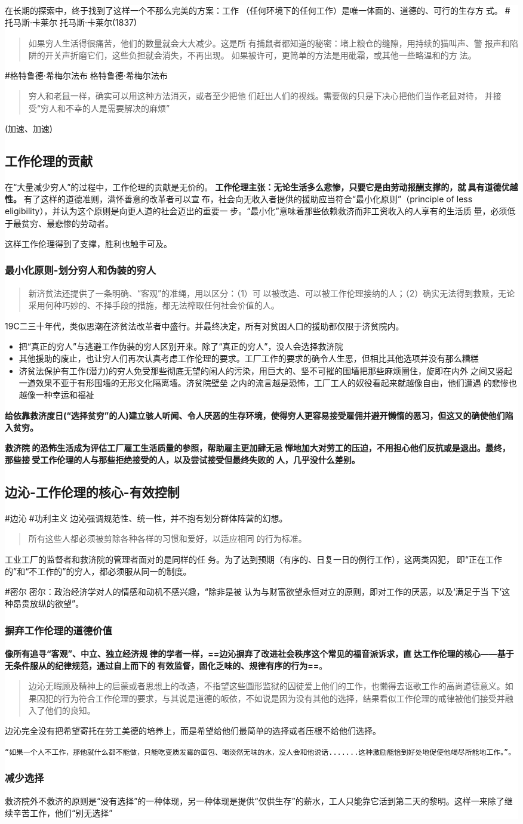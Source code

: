 在长期的探索中，终于找到了这样一个不那么完美的方案：⼯作 （任何环境下的任何⼯作）是唯⼀体⾯的、道德的、可⾏的⽣存⽅ 式。
#托马斯·卡莱尔
托马斯·卡莱尔(1837)
>如果穷⼈⽣活得很痛苦，他们的数量就会⼤⼤减少。这是所 有捕⿏者都知道的秘密：堵上粮仓的缝隙，⽤持续的猫叫声、警 报声和陷阱的开关声折磨它们，这些负担就会消失，不再出现。 如果被许可，更简单的⽅法是⽤砒霜，或其他⼀些略温和的⽅ 法。

#格特鲁德·希梅尔法布
格特鲁德·希梅尔法布
>穷⼈和⽼⿏⼀样，确实可以⽤这种⽅法消灭，或者⾄少把他 们赶出⼈们的视线。需要做的只是下决⼼把他们当作⽼⿏对待， 并接受“穷⼈和不幸的⼈是需要解决的⿇烦”

(加速、加速)
## 工作伦理的贡献
在“大量减少穷人”的过程中，工作伦理的贡献是无价的。
**工作伦理主张：⽆论⽣活多么悲惨，只要它是由劳动报酬⽀撑的，就 具有道德优越性。**
有了这样的道德准则，满怀善意的改⾰者可以宣 布，社会向⽆收⼊者提供的援助应当符合“最⼩化原则”（principle of less eligibility），并认为这个原则是向更⼈道的社会迈出的重要⼀ 步。“最⼩化”意味着那些依赖救济⽽⾮⼯资收⼊的⼈享有的⽣活质 量，必须低于最贫穷、最悲惨的劳动者。

这样工作伦理得到了支撑，胜利也触手可及。
### 最小化原则-划分穷人和伪装的穷人
>新济贫法还提供了⼀条明确、“客观”的准绳，⽤以区分：（1）可 以被改造、可以被⼯作伦理接纳的⼈；（2）确实⽆法得到救赎，⽆论 采⽤何种巧妙的、不择⼿段的措施，都⽆法榨取任何社会价值的⼈。

19C二三十年代，类似思潮在济贫法改革者中盛行。并最终决定，所有对贫困人口的援助都仅限于济贫院内。
- 把“真正的穷人”与逃避工作伪装的穷人区别开来。除了“真正的穷人”，没人会选择救济院
- 其他援助的废止，也让穷人们再次认真考虑工作伦理的要求。工厂工作的要求的确令人生恶，但相比其他选项并没有那么糟糕
- 济贫法保护有工作(潜力)的穷人免受那些彻底无望的闲人的污染，⽤巨⼤的、坚不可摧的围墙把那些⿇烦圈住，旋即在内外 之间⼜竖起⼀道效果不亚于有形围墙的⽆形⽂化隔离墙。济贫院壁垒 之内的流⾔越是恐怖，⼯⼚⼯⼈的奴役看起来就越像⾃由，他们遭遇 的悲惨也越像⼀种幸运和福祉

**给依靠救济度日(“选择贫穷”的人)建立骇人听闻、令人厌恶的生存环境，使得穷人更容易接受雇佣并避开懒惰的恶习，但这又的确使他们陷入贫穷。**

**救济院 的恐怖⽣活成为评估⼯⼚雇⼯⽣活质量的参照，帮助雇主更加肆⽆忌 惮地加⼤对劳⼯的压迫，不⽤担⼼他们反抗或是退出。最终，那些接 受⼯作伦理的⼈与那些拒绝接受的⼈，以及尝试接受但最终失败的 ⼈，⼏乎没什么差别。**
## 边沁-工作伦理的核心-有效控制
#边沁  #功利主义 
边沁强调规范性、统一性，并不抱有划分群体阵营的幻想。
>所有这些⼈都必须被剪除各种各样的习惯和爱好，以适应相同 的⾏为标准。

⼯业⼯⼚的监督者和救济院的管理者⾯对的是同样的任 务。为了达到预期（有序的、⽇复⼀⽇的例⾏⼯作），这两类囚犯， 即“正在⼯作的”和“不⼯作的”的穷⼈，都必须服从同⼀的制度。

#密尔 
密尔：政治经济学对⼈的情感和动机不感兴趣，“除⾮是被 认为与财富欲望永恒对⽴的原则，即对⼯作的厌恶，以及‘满⾜于当 下’这种昂贵放纵的欲望”。
### 摒弃工作伦理的道德价值
**像所有追寻“客观”、中⽴、独⽴经济规 律的学者⼀样，==边沁摒弃了改进社会秩序这个常⻅的福⾳派诉求，直 达⼯作伦理的核⼼——基于⽆条件服从的纪律规范，通过⾃上⽽下的 有效监督，固化乏味的、规律有序的⾏为==**。
>边沁无暇顾及精神上的启蒙或者思想上的改造，不指望这些圆形监狱的囚徒爱上他们的工作，也懒得去讴歌工作的高尚道德意义。如果囚犯的行为符合工作伦理的要求，与其说是道德的皈依，不如说是因为没有其他的选择，结果看似工作伦理的戒律被他们接受并融入了他们的良知。

边沁完全没有把希望寄托在劳工美德的培养上，而是希望给他们最简单的选择或者压根不给他们选择。
```
“如果一个人不工作，那他就什么都不能做，只能吃变质发霉的面包、喝淡然无味的水，没人会和他说话.......这种激励能恰到好处地促使他竭尽所能地工作。”。
```
### 减少选择
救济院外不救济的原则是“没有选择”的一种体现，另一种体现是提供“仅供生存”的薪水，工人只能靠它活到第二天的黎明。这样一来除了继续辛苦工作，他们“别无选择”
